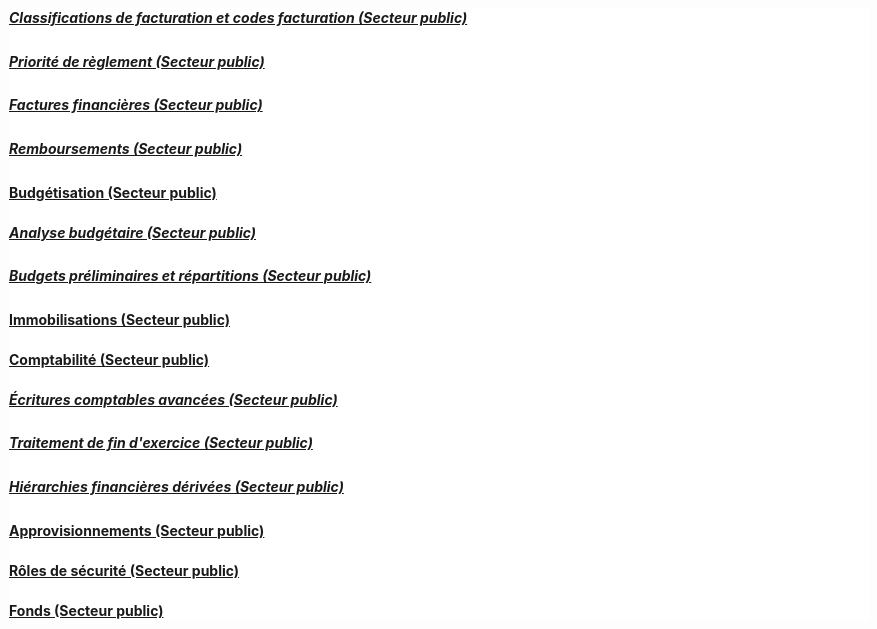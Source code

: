 ##### [Classifications de facturation et codes facturation (Secteur public)](/dynamics365/unified-operations/financials/public-sector/billing-classifications-billing-codes-public-sector?toc=/dynamics365/unified-operations/financials/toc.json)
##### [Priorité de règlement (Secteur public)](/dynamics365/unified-operations/financials/public-sector/settlement-priority-public-sector?toc=/dynamics365/unified-operations/financials/toc.json)
##### [Factures financières (Secteur public)](/dynamics365/unified-operations/financials/public-sector/free-text-invoices-public-sector?toc=/dynamics365/unified-operations/financials/toc.json)
##### [Remboursements (Secteur public)](/dynamics365/unified-operations/financials/public-sector/reimbursements-public-sector?toc=/dynamics365/unified-operations/financials/toc.json)
#### [Budgétisation (Secteur public)](/dynamics365/unified-operations/financials/public-sector/budgeting-public-sector?toc=/dynamics365/unified-operations/financials/toc.json)
##### [Analyse budgétaire (Secteur public)](/dynamics365/unified-operations/financials/public-sector/budget-analysis-public-sector?toc=/dynamics365/unified-operations/financials/toc.json)
##### [Budgets préliminaires et répartitions (Secteur public)](/dynamics365/unified-operations/financials/public-sector/preliminary-budgets-apportionments-public-sector?toc=/dynamics365/unified-operations/financials/toc.json)
#### [Immobilisations (Secteur public)](/dynamics365/unified-operations/financials/public-sector/fixed-asset-public-sector?toc=/dynamics365/unified-operations/financials/toc.json)
#### [Comptabilité (Secteur public)](/dynamics365/unified-operations/financials/public-sector/general-ledger-public-sector?toc=/dynamics365/unified-operations/financials/toc.json)
##### [Écritures comptables avancées (Secteur public)](/dynamics365/unified-operations/financials/public-sector/advanced-ledger-entries-public-sector?toc=/dynamics365/unified-operations/financials/toc.json)
##### [Traitement de fin d'exercice (Secteur public)](/dynamics365/unified-operations/financials/public-sector/year-end-processing-public-sector?toc=/dynamics365/unified-operations/financials/toc.json)
##### [Hiérarchies financières dérivées (Secteur public)](/dynamics365/unified-operations/financials/public-sector/derived-financial-hierarchies-public-sector?toc=/dynamics365/unified-operations/financials/toc.json)
#### [Approvisionnements (Secteur public)](/dynamics365/unified-operations/financials/public-sector/procurement-sourcing-public-sector?toc=/dynamics365/unified-operations/financials/toc.json)
#### [Rôles de sécurité (Secteur public)](/dynamics365/unified-operations/financials/public-sector/security-roles-public-sector?toc=/dynamics365/unified-operations/financials/toc.json)
#### [Fonds (Secteur public)](/dynamics365/unified-operations/financials/public-sector/funds-public-sector?toc=/dynamics365/unified-operations/financials/toc.json)
